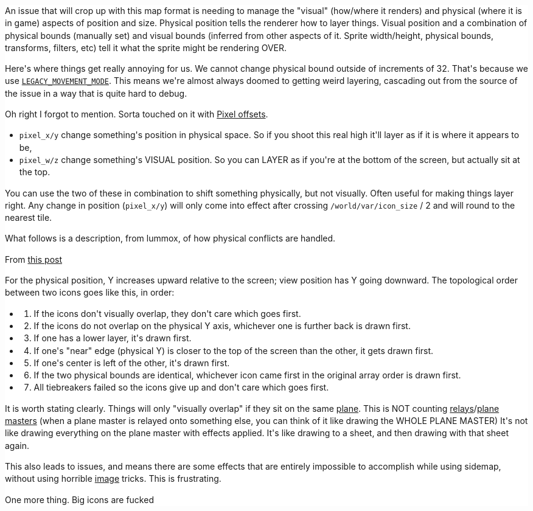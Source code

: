 An issue that will crop up with this map format is needing to manage the "visual" (how/where it renders) and physical (where it is in game) aspects of position and size.
Physical position tells the renderer how to layer things. Visual position and a combination of physical bounds (manually set) and visual bounds (inferred from other aspects of it. Sprite width/height, physical bounds, transforms, filters, etc) tell it what the sprite might be rendering OVER.

Here's where things get really annoying for us. We cannot change physical bound outside of increments of 32.
That's because we use [`LEGACY_MOVEMENT_MODE`](https://www.byond.com/docs/ref/#/world/var/movement_mode).
This means we're almost always doomed to getting weird layering, cascading out from the source of the issue in a way that is quite hard to debug.

Oh right I forgot to mention. Sorta touched on it with [Pixel offsets](#pixel-offsets).

- `pixel_x/y` change something's position in physical space. So if you shoot this real high it'll layer as if it is where it appears to be,
- `pixel_w/z` change something's VISUAL position. So you can LAYER as if you're at the bottom of the screen, but actually sit at the top.

You can use the two of these in combination to shift something physically, but not visually. Often useful for making things layer right.
Any change in position (`pixel_x/y`) will only come into effect after crossing `/world/var/icon_size` / 2 and will round to the nearest tile.

What follows is a description, from lummox, of how physical conflicts are handled.

From [this post](https://www.byond.com/forum/post/2656961#comment26050050)

For the physical position, Y increases upward relative to the screen; view position has Y going downward. The topological order between two icons goes like this, in order:

-   1. If the icons don't visually overlap, they don't care which goes first.
-   2. If the icons do not overlap on the physical Y axis, whichever one is further back is drawn first.
-   3. If one has a lower layer, it's drawn first.
-   4. If one's "near" edge (physical Y) is closer to the top of the screen than the other, it gets drawn first.
-   5. If one's center is left of the other, it's drawn first.
-   6. If the two physical bounds are identical, whichever icon came first in the original array order is drawn first.
-   7. All tiebreakers failed so the icons give up and don't care which goes first.

It is worth stating clearly. Things will only "visually overlap" if they sit on the same [plane](#planes).
This is NOT counting [relays](#render-targetsource)/[plane masters](#planes) (when a plane master is relayed onto something else, you can think of it like drawing the WHOLE PLANE MASTER)
It's not like drawing everything on the plane master with effects applied. It's like drawing to a sheet, and then drawing with that sheet again.

This also leads to issues, and means there are some effects that are entirely impossible to accomplish while using sidemap, without using horrible [image](#images) tricks.
This is frustrating.

One more thing. Big icons are fucked
